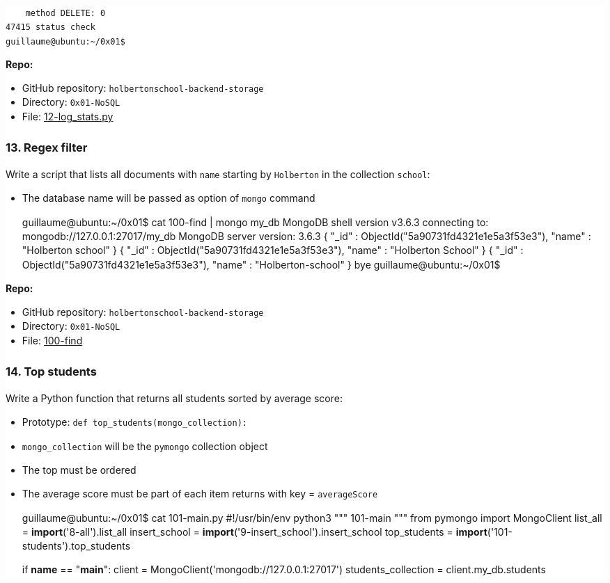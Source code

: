         method DELETE: 0
    47415 status check
    guillaume@ubuntu:~/0x01$ 
    

**Repo:**

*   GitHub repository: `holbertonschool-backend-storage`
*   Directory: `0x01-NoSQL`
*   File: [12-log_stats.py](https://github.com/Imanolasolo/holbertonschool-backend-storage/blob/master/0x01-NoSQL/12-log_stats.py)

### 13\. Regex filter

Write a script that lists all documents with `name` starting by `Holberton` in the collection `school`:

*   The database name will be passed as option of `mongo` command

    guillaume@ubuntu:~/0x01$ cat 100-find | mongo my_db
    MongoDB shell version v3.6.3
    connecting to: mongodb://127.0.0.1:27017/my_db
    MongoDB server version: 3.6.3
    { "_id" : ObjectId("5a90731fd4321e1e5a3f53e3"), "name" : "Holberton school" }
    { "_id" : ObjectId("5a90731fd4321e1e5a3f53e3"), "name" : "Holberton School" }
    { "_id" : ObjectId("5a90731fd4321e1e5a3f53e3"), "name" : "Holberton-school" }
    bye
    guillaume@ubuntu:~/0x01$
    

**Repo:**

*   GitHub repository: `holbertonschool-backend-storage`
*   Directory: `0x01-NoSQL`
*   File: [100-find](https://github.com/Imanolasolo/holbertonschool-backend-storage/blob/master/0x01-NoSQL/100-find)

### 14\. Top students

Write a Python function that returns all students sorted by average score:

*   Prototype: `def top_students(mongo_collection):`
*   `mongo_collection` will be the `pymongo` collection object
*   The top must be ordered
*   The average score must be part of each item returns with key = `averageScore`

    guillaume@ubuntu:~/0x01$ cat 101-main.py
    #!/usr/bin/env python3
    """ 101-main """
    from pymongo import MongoClient
    list_all = __import__('8-all').list_all
    insert_school = __import__('9-insert_school').insert_school
    top_students = __import__('101-students').top_students
    
    if __name__ == "__main__":
        client = MongoClient('mongodb://127.0.0.1:27017')
        students_collection = client.my_db.students
    